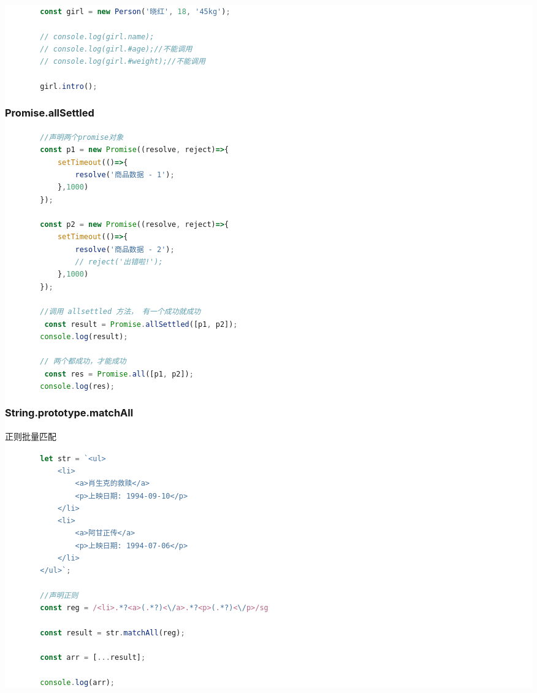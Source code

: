 ```js
        const girl = new Person('晓红', 18, '45kg');

        // console.log(girl.name);
        // console.log(girl.#age);//不能调用
        // console.log(girl.#weight);//不能调用

        girl.intro();
```

### Promise.allSettled

```js
        //声明两个promise对象
        const p1 = new Promise((resolve, reject)=>{
            setTimeout(()=>{
                resolve('商品数据 - 1');
            },1000)
        });

        const p2 = new Promise((resolve, reject)=>{
            setTimeout(()=>{
                resolve('商品数据 - 2');
                // reject('出错啦!');
            },1000)
        });

        //调用 allsettled 方法， 有一个成功就成功
         const result = Promise.allSettled([p1, p2]);
        console.log(result);
        
        // 两个都成功，才能成功
         const res = Promise.all([p1, p2]);
        console.log(res);

```

### String.prototype.matchAll

正则批量匹配

```js
        let str = `<ul>
            <li>
                <a>肖生克的救赎</a>
                <p>上映日期: 1994-09-10</p>
            </li>
            <li>
                <a>阿甘正传</a>
                <p>上映日期: 1994-07-06</p>
            </li>
        </ul>`;

        //声明正则
        const reg = /<li>.*?<a>(.*?)<\/a>.*?<p>(.*?)<\/p>/sg
        
        const result = str.matchAll(reg);

        const arr = [...result];

        console.log(arr);
```
